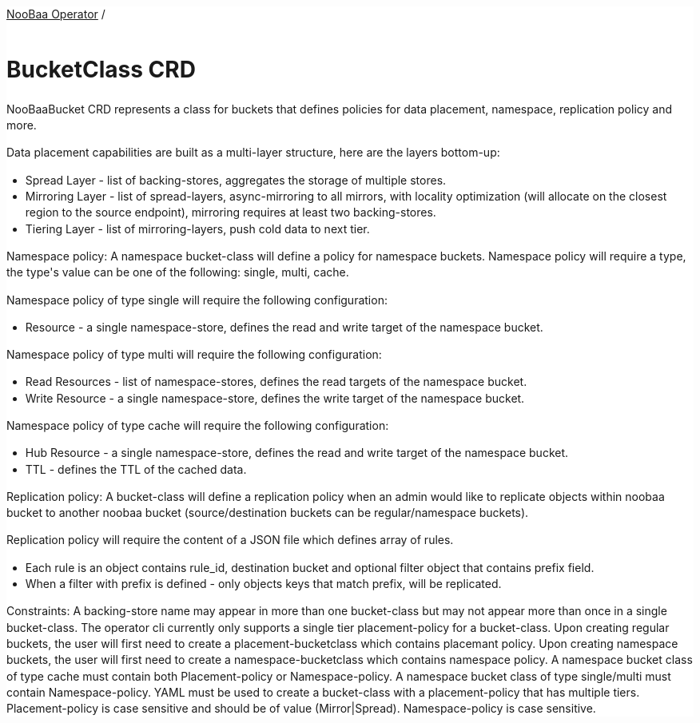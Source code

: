 [NooBaa Operator](../README.md) /
# BucketClass CRD

NooBaaBucket CRD represents a class for buckets that defines policies for data placement, namespace, replication policy and more.

Data placement capabilities are built as a multi-layer structure, here are the layers bottom-up:
- Spread Layer - list of backing-stores, aggregates the storage of multiple stores.
- Mirroring Layer - list of spread-layers, async-mirroring to all mirrors, with locality optimization (will allocate on the closest region to the source endpoint), mirroring requires at least two backing-stores.
- Tiering Layer - list of mirroring-layers, push cold data to next tier.

Namespace policy:
A namespace bucket-class will define a policy for namespace buckets.
Namespace policy will require a type, the type's value can be one of the following: single, multi, cache.


Namespace policy of type single will require the following configuration:
  - Resource - a single namespace-store, defines the read and write target of the namespace bucket.

Namespace policy of type multi will require the following configuration:
- Read Resources - list of namespace-stores, defines the read targets of the namespace bucket.
- Write Resource - a single namespace-store, defines the write target of the namespace bucket.

Namespace policy of type cache will require the following configuration:
  - Hub Resource - a single namespace-store, defines the read and write target of the namespace bucket.
  - TTL - defines the TTL of the cached data.


Replication policy:
A bucket-class will define a replication policy when an admin would like to replicate objects 
within noobaa bucket to another noobaa bucket (source/destination buckets can be regular/namespace buckets).

Replication policy will require the content of a JSON file which defines array of rules.
  - Each rule is an object contains rule_id, destination bucket and optional filter object that contains prefix field.
  - When a filter with prefix is defined - only objects keys that match prefix, will be replicated.

Constraints:
A backing-store name may appear in more than one bucket-class but may not appear more than once in a single bucket-class.
The operator cli currently only supports a single tier placement-policy for a bucket-class.
Upon creating regular buckets, the user will first need to create a placement-bucketclass which contains placemant policy.
Upon creating namespace buckets, the user will first need to create a namespace-bucketclass which contains namespace policy.
A namespace bucket class of type cache must contain both Placement-policy or Namespace-policy.
A namespace bucket class of type single/multi must contain Namespace-policy.
YAML must be used to create a bucket-class with a placement-policy that has multiple tiers.
Placement-policy is case sensitive and should be of value (Mirror|Spread).
Namespace-policy is case sensitive.
